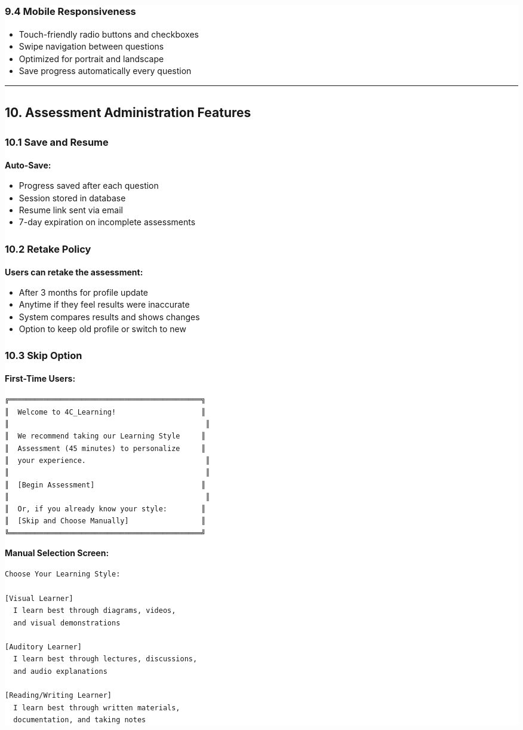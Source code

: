 
### 9.4 Mobile Responsiveness

- Touch-friendly radio buttons and checkboxes
- Swipe navigation between questions
- Optimized for portrait and landscape
- Save progress automatically every question

***

## 10. Assessment Administration Features

### 10.1 Save and Resume

**Auto-Save:**

- Progress saved after each question
- Session stored in database
- Resume link sent via email
- 7-day expiration on incomplete assessments


### 10.2 Retake Policy

**Users can retake the assessment:**

- After 3 months for profile update
- Anytime if they feel results were inaccurate
- System compares results and shows changes
- Option to keep old profile or switch to new


### 10.3 Skip Option

**First-Time Users:**

```
╔═════════════════════════════════════════════╗
║  Welcome to 4C_Learning!                    ║
║                                              ║
║  We recommend taking our Learning Style     ║
║  Assessment (45 minutes) to personalize     ║
║  your experience.                            ║
║                                              ║
║  [Begin Assessment]                         ║
║                                              ║
║  Or, if you already know your style:        ║
║  [Skip and Choose Manually]                 ║
╚═════════════════════════════════════════════╝
```

**Manual Selection Screen:**

```
Choose Your Learning Style:

[Visual Learner]
  I learn best through diagrams, videos, 
  and visual demonstrations

[Auditory Learner]
  I learn best through lectures, discussions,
  and audio explanations

[Reading/Writing Learner]
  I learn best through written materials,
  documentation, and taking notes

```

[^1]: https://vark-learn.com/the-vark-questionnaire/
[^2]: https://vark-learn.com/wp-content/uploads/2014/08/The-VARK-Questionnaire.pdf
[^3]: https://www.andrews.edu/services/ctcenter/prevention/index-of-learning-styles.html
[^4]: https://www.verywellmind.com/vark-learning-styles-2795156
[^5]: https://programiz.pro/resources/videos-vs-interactive-coding-courses-for-learning-programming/
[^6]: https://blog.brilliant.org/thinking-in-code/
[^7]: https://vark-learn.com/introduction-to-vark/the-vark-modalities/
[^8]: http://arxiv.org/pdf/2403.14638.pdf
[^9]: https://warwick.ac.uk/fac/cross_fac/eduport/edufund/projects/yang/projects/personalized-programming-guidance-based-on-deep-programming-learning-style-capturing/
[^10]: https://www.suu.edu/tutoring/pdf/learning-styles-self-assessment.pdf
[^11]: https://www.uab.edu/students/academics/images/academic-success-center/vark-questionnaire.pdf
[^12]: https://www.tcsg.edu/wp-content/uploads/2020/04/Learning-Style-Assessments-Resource-Packet.doc
[^13]: https://www.educationplanner.org/students/self-assessments/learning-styles-quiz.shtml
[^14]: https://engr.ncsu.edu/stem-resources/legacy-site/learning-styles/
[^15]: https://secure.studentachievement.colostate.edu/learningstyles/quiz.aspx
[^16]: https://educationdesignsinc.com/index-of-learning-styles/
[^17]: https://vark-learn.com/the-vark-questionnaire/the-vark-questionnaire-for-younger-people/
[^18]: https://www.mint-hr.com/mumford/
[^19]: https://www.crawfordinternational.co.za/how-to-identify-your-childs-learning-style
[^20]: https://learningstyles.webtools.ncsu.edu
[^21]: https://www.learningstylequiz.com
[^22]: https://files.eric.ed.gov/fulltext/EJ826065.pdf
[^23]: https://vark-learn.com/wp-content/uploads/2019/07/Example-Academic-Profile.pdf
[^24]: https://psytech.com/Assessments/LearningStyleInventory
[^25]: https://tracyharringtonatkinson.com/learning-styles-of-felder-and-silverman/
[^26]: https://vark-learn.com
[^27]: https://www.buffalo.edu/catt/teach/develop/design/designing-assessments.html
[^28]: https://www.reddit.com/r/osdev/comments/ri6xk8/a_programming_language_preference_survey/
[^29]: https://www.startquestion.com/survey-ideas/coding-experience-survey/
[^30]: https://blix.ai/blog/survey-coding
[^31]: https://javascript.plainenglish.io/why-do-some-programmers-prefer-reading-books-than-watching-videos-24670d339110
[^32]: https://userpilot.com/blog/good-survey-questions/
[^33]: https://www.reddit.com/r/learnprogramming/comments/uzwdgk/books_vs_video_courses_when_learning_programming/
[^34]: https://www.mba.com/business-school-and-careers/why-business-school/quiz-whats-your-learning-style
[^35]: https://www.futurelearn.com/info/courses/ux-research-at-scale-surveys-analytics-online-testing/0/steps/156028
[^36]: https://forum.freecodecamp.org/t/should-i-go-for-learning-programming-through-books-or-online-courses/460992
[^37]: https://www.earlyyears.tv/learning-styles-assessment-children-quiz/
[^38]: https://www.voxco.com/resources/survey-coding-guide
[^39]: https://www.youtube.com/watch?v=9KwsoIFHJlI
[^40]: https://www.easyagile.com/benefits/learning-style-quiz
[^41]: https://www.supersurvey.com/LPA-preference